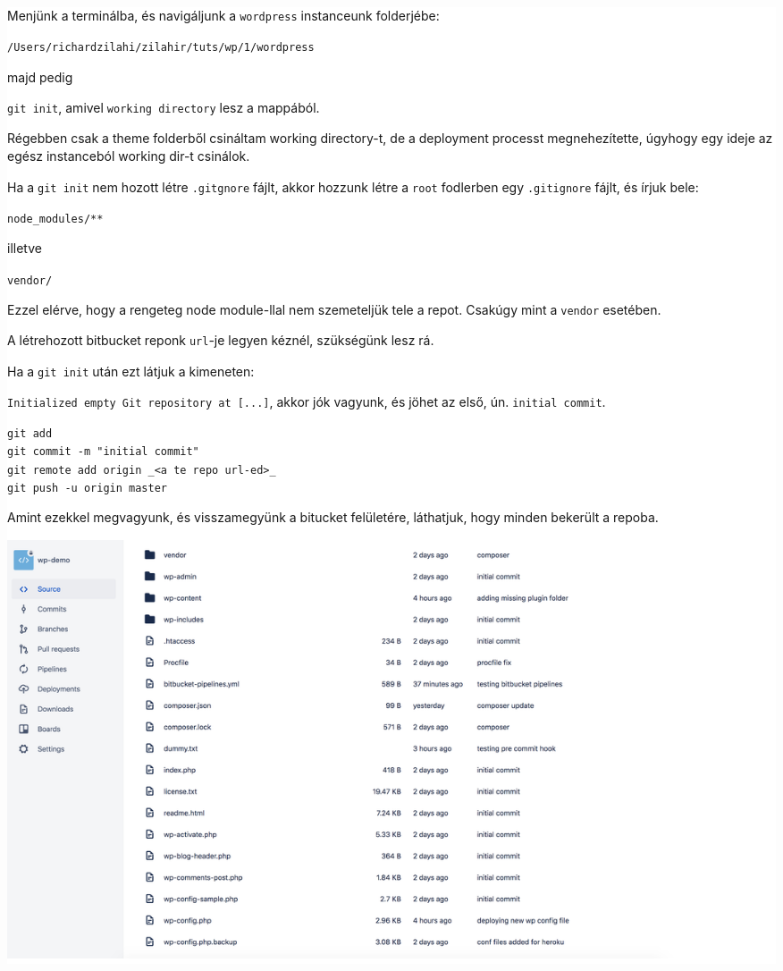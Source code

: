 Menjünk a terminálba, és navigáljunk a `wordpress` instanceunk folderjébe: 

`/Users/richardzilahi/zilahir/tuts/wp/1/wordpress`

majd pedig

`git init`, amivel `working directory` lesz a mappából.

Régebben csak a theme folderből csináltam working directory-t, de a deployment processt megnehezítette, úgyhogy egy ideje az egész instanceból working dir-t csinálok. 

Ha a `git init` nem hozott létre `.gitgnore` fájlt, akkor hozzunk létre a `root` fodlerben egy `.gitignore` fájlt, és írjuk bele: 

`node_modules/**`

illetve

`vendor/`

Ezzel elérve, hogy a rengeteg node module-llal nem szemeteljük tele a repot. Csakúgy mint a `vendor` esetében. 

A létrehozott bitbucket reponk `url`-je legyen kéznél, szükségünk lesz rá. 

Ha a `git init` után ezt látjuk a kimeneten: 

`Initialized empty Git repository at [...]`, akkor jók vagyunk, és jöhet az első, ún. `initial commit`.

```
git add
git commit -m "initial commit"
git remote add origin _<a te repo url-ed>_
git push -u origin master
```

Amint ezekkel megvagyunk, és visszamegyünk a bitucket felületére, láthatjuk, hogy minden bekerült a repoba. 

![Source](./images/bitbucket_source.png)
